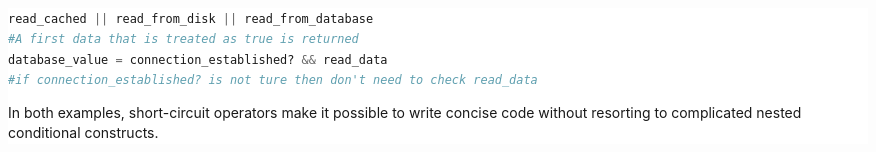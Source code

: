 ```elixir
read_cached || read_from_disk || read_from_database
#A first data that is treated as true is returned 
database_value = connection_established? && read_data
#if connection_established? is not ture then don't need to check read_data
```

In both examples, short-circuit operators make it possible to write concise code without resorting to complicated nested conditional constructs.

